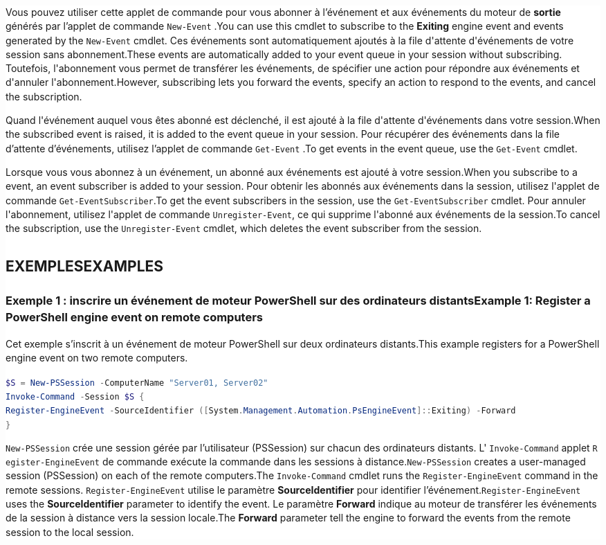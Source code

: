 <span data-ttu-id="6ac57-109">Vous pouvez utiliser cette applet de commande pour vous abonner à l’événement et aux événements du moteur de **sortie** générés par l’applet de commande `New-Event` .</span><span class="sxs-lookup"><span data-stu-id="6ac57-109">You can use this cmdlet to subscribe to the **Exiting** engine event and events generated by the `New-Event` cmdlet.</span></span> <span data-ttu-id="6ac57-110">Ces événements sont automatiquement ajoutés à la file d'attente d'événements de votre session sans abonnement.</span><span class="sxs-lookup"><span data-stu-id="6ac57-110">These events are automatically added to your event queue in your session without subscribing.</span></span> <span data-ttu-id="6ac57-111">Toutefois, l'abonnement vous permet de transférer les événements, de spécifier une action pour répondre aux événements et d'annuler l'abonnement.</span><span class="sxs-lookup"><span data-stu-id="6ac57-111">However, subscribing lets you forward the events, specify an action to respond to the events, and cancel the subscription.</span></span>

<span data-ttu-id="6ac57-112">Quand l'événement auquel vous êtes abonné est déclenché, il est ajouté à la file d'attente d'événements dans votre session.</span><span class="sxs-lookup"><span data-stu-id="6ac57-112">When the subscribed event is raised, it is added to the event queue in your session.</span></span> <span data-ttu-id="6ac57-113">Pour récupérer des événements dans la file d’attente d’événements, utilisez l’applet de commande `Get-Event` .</span><span class="sxs-lookup"><span data-stu-id="6ac57-113">To get events in the event queue, use the `Get-Event` cmdlet.</span></span>

<span data-ttu-id="6ac57-114">Lorsque vous vous abonnez à un événement, un abonné aux événements est ajouté à votre session.</span><span class="sxs-lookup"><span data-stu-id="6ac57-114">When you subscribe to a event, an event subscriber is added to your session.</span></span> <span data-ttu-id="6ac57-115">Pour obtenir les abonnés aux événements dans la session, utilisez l'applet de commande `Get-EventSubscriber`.</span><span class="sxs-lookup"><span data-stu-id="6ac57-115">To get the event subscribers in the session, use the `Get-EventSubscriber` cmdlet.</span></span> <span data-ttu-id="6ac57-116">Pour annuler l'abonnement, utilisez l'applet de commande `Unregister-Event`, ce qui supprime l'abonné aux événements de la session.</span><span class="sxs-lookup"><span data-stu-id="6ac57-116">To cancel the subscription, use the `Unregister-Event` cmdlet, which deletes the event subscriber from the session.</span></span>

## <span data-ttu-id="6ac57-117">EXEMPLES</span><span class="sxs-lookup"><span data-stu-id="6ac57-117">EXAMPLES</span></span>

### <span data-ttu-id="6ac57-118">Exemple 1 : inscrire un événement de moteur PowerShell sur des ordinateurs distants</span><span class="sxs-lookup"><span data-stu-id="6ac57-118">Example 1: Register a PowerShell engine event on remote computers</span></span>

<span data-ttu-id="6ac57-119">Cet exemple s’inscrit à un événement de moteur PowerShell sur deux ordinateurs distants.</span><span class="sxs-lookup"><span data-stu-id="6ac57-119">This example registers for a PowerShell engine event on two remote computers.</span></span>

```powershell
$S = New-PSSession -ComputerName "Server01, Server02"
Invoke-Command -Session $S {
Register-EngineEvent -SourceIdentifier ([System.Management.Automation.PsEngineEvent]::Exiting) -Forward
}
```

<span data-ttu-id="6ac57-120">`New-PSSession` crée une session gérée par l’utilisateur (PSSession) sur chacun des ordinateurs distants. L' `Invoke-Command` applet `Register-EngineEvent` de commande exécute la commande dans les sessions à distance.</span><span class="sxs-lookup"><span data-stu-id="6ac57-120">`New-PSSession` creates a user-managed session (PSSession) on each of the remote computers.The `Invoke-Command` cmdlet runs the `Register-EngineEvent` command in the remote sessions.</span></span>
<span data-ttu-id="6ac57-121">`Register-EngineEvent` utilise le paramètre **SourceIdentifier** pour identifier l’événement.</span><span class="sxs-lookup"><span data-stu-id="6ac57-121">`Register-EngineEvent` uses the **SourceIdentifier** parameter to identify the event.</span></span> <span data-ttu-id="6ac57-122">Le paramètre **Forward** indique au moteur de transférer les événements de la session à distance vers la session locale.</span><span class="sxs-lookup"><span data-stu-id="6ac57-122">The **Forward** parameter tell the engine to forward the events from the remote session to the local session.</span></span>
